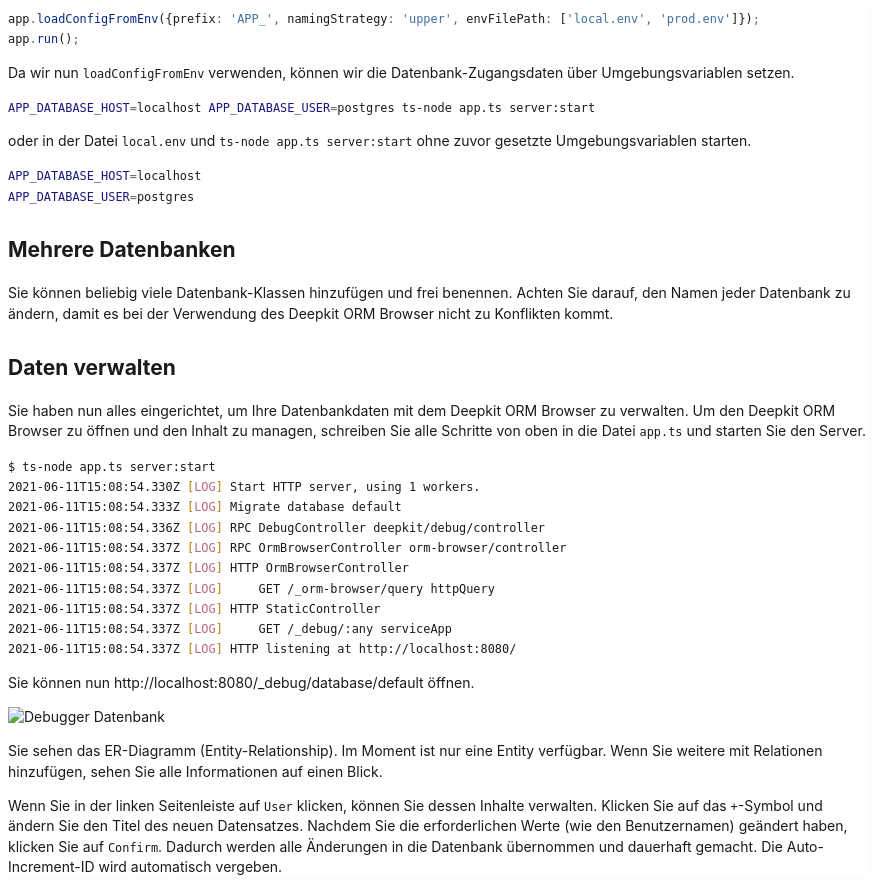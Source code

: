```typescript
app.loadConfigFromEnv({prefix: 'APP_', namingStrategy: 'upper', envFilePath: ['local.env', 'prod.env']});
app.run();
```

Da wir nun `loadConfigFromEnv` verwenden, können wir die Datenbank-Zugangsdaten über Umgebungsvariablen setzen.

```sh
APP_DATABASE_HOST=localhost APP_DATABASE_USER=postgres ts-node app.ts server:start
```

oder in der Datei `local.env` und `ts-node app.ts server:start` ohne zuvor gesetzte Umgebungsvariablen starten.

```sh
APP_DATABASE_HOST=localhost
APP_DATABASE_USER=postgres
```

## Mehrere Datenbanken

Sie können beliebig viele Datenbank-Klassen hinzufügen und frei benennen. Achten Sie darauf, den Namen jeder Datenbank zu ändern, damit es bei der Verwendung des Deepkit ORM Browser nicht zu Konflikten kommt.

## Daten verwalten

Sie haben nun alles eingerichtet, um Ihre Datenbankdaten mit dem Deepkit ORM Browser zu verwalten. Um den Deepkit ORM Browser zu öffnen und den Inhalt zu managen, schreiben Sie alle Schritte von oben in die Datei `app.ts` und starten Sie den Server.

```sh
$ ts-node app.ts server:start
2021-06-11T15:08:54.330Z [LOG] Start HTTP server, using 1 workers.
2021-06-11T15:08:54.333Z [LOG] Migrate database default
2021-06-11T15:08:54.336Z [LOG] RPC DebugController deepkit/debug/controller
2021-06-11T15:08:54.337Z [LOG] RPC OrmBrowserController orm-browser/controller
2021-06-11T15:08:54.337Z [LOG] HTTP OrmBrowserController
2021-06-11T15:08:54.337Z [LOG]     GET /_orm-browser/query httpQuery
2021-06-11T15:08:54.337Z [LOG] HTTP StaticController
2021-06-11T15:08:54.337Z [LOG]     GET /_debug/:any serviceApp
2021-06-11T15:08:54.337Z [LOG] HTTP listening at http://localhost:8080/
```

Sie können nun http://localhost:8080/_debug/database/default öffnen.

![Debugger Datenbank](/assets/documentation/framework/debugger-database.png)

Sie sehen das ER-Diagramm (Entity-Relationship). Im Moment ist nur eine Entity verfügbar. Wenn Sie weitere mit Relationen hinzufügen, sehen Sie alle Informationen auf einen Blick.

Wenn Sie in der linken Seitenleiste auf `User` klicken, können Sie dessen Inhalte verwalten. Klicken Sie auf das `+`-Symbol und ändern Sie den Titel des neuen Datensatzes. Nachdem Sie die erforderlichen Werte (wie den Benutzernamen) geändert haben, klicken Sie auf `Confirm`. Dadurch werden alle Änderungen in die Datenbank übernommen und dauerhaft gemacht. Die Auto-Increment-ID wird automatisch vergeben.
